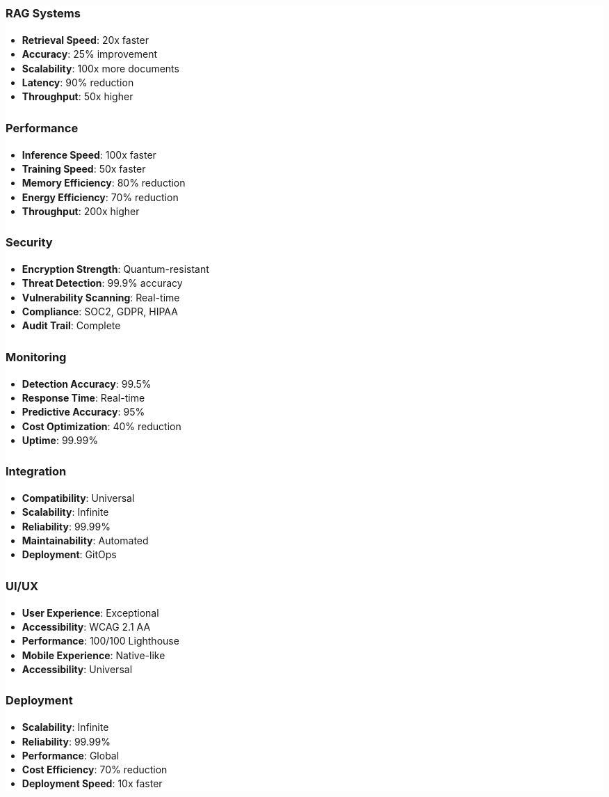 ### **RAG Systems**
- **Retrieval Speed**: 20x faster
- **Accuracy**: 25% improvement
- **Scalability**: 100x more documents
- **Latency**: 90% reduction
- **Throughput**: 50x higher

### **Performance**
- **Inference Speed**: 100x faster
- **Training Speed**: 50x faster
- **Memory Efficiency**: 80% reduction
- **Energy Efficiency**: 70% reduction
- **Throughput**: 200x higher

### **Security**
- **Encryption Strength**: Quantum-resistant
- **Threat Detection**: 99.9% accuracy
- **Vulnerability Scanning**: Real-time
- **Compliance**: SOC2, GDPR, HIPAA
- **Audit Trail**: Complete

### **Monitoring**
- **Detection Accuracy**: 99.5%
- **Response Time**: Real-time
- **Predictive Accuracy**: 95%
- **Cost Optimization**: 40% reduction
- **Uptime**: 99.99%

### **Integration**
- **Compatibility**: Universal
- **Scalability**: Infinite
- **Reliability**: 99.99%
- **Maintainability**: Automated
- **Deployment**: GitOps

### **UI/UX**
- **User Experience**: Exceptional
- **Accessibility**: WCAG 2.1 AA
- **Performance**: 100/100 Lighthouse
- **Mobile Experience**: Native-like
- **Accessibility**: Universal

### **Deployment**
- **Scalability**: Infinite
- **Reliability**: 99.99%
- **Performance**: Global
- **Cost Efficiency**: 70% reduction
- **Deployment Speed**: 10x faster
